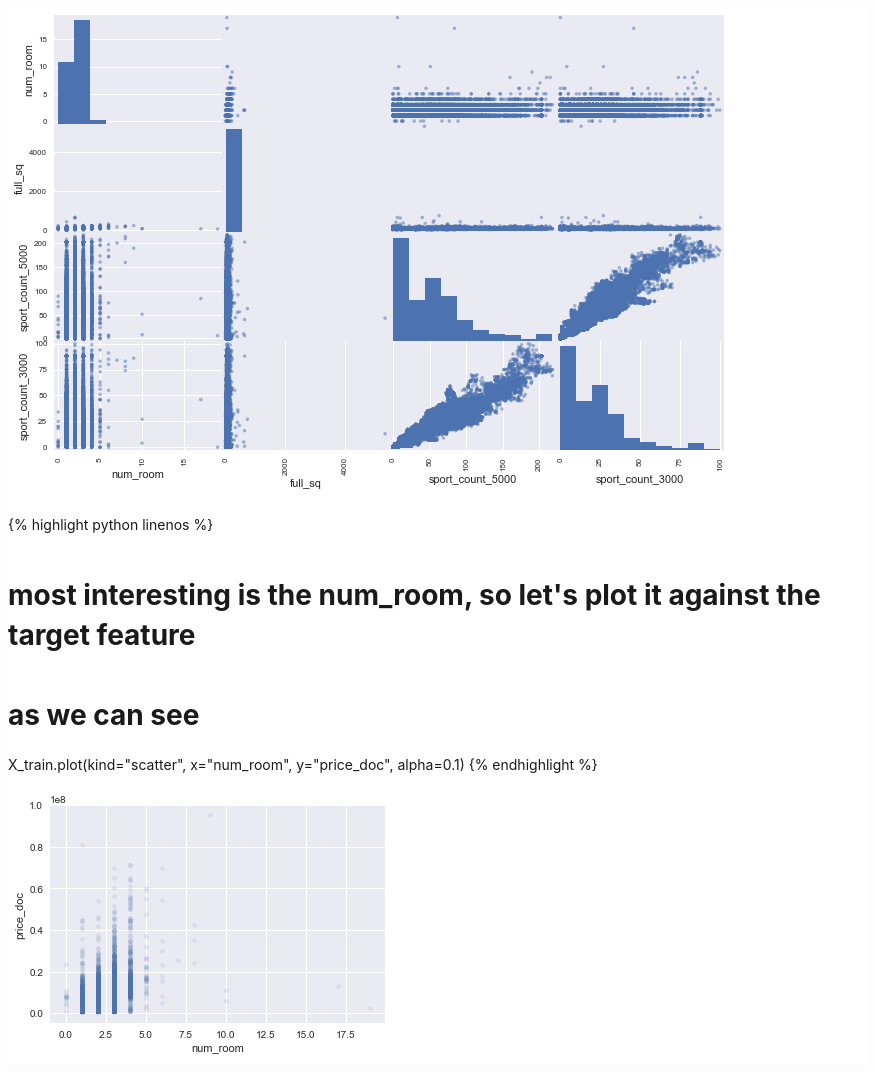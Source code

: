 
<img src="../assets/ipynb/sberbank/sberbank-russian-housing-market_5_1.png" />

{% highlight python linenos %}
# most interesting is the num_room, so let's plot it against the target feature
# as we can see 

X_train.plot(kind="scatter", x="num_room", y="price_doc", alpha=0.1)
{% endhighlight %}
<br />

<img src="../assets/ipynb/sberbank/sberbank-russian-housing-market_6_1.png" />
